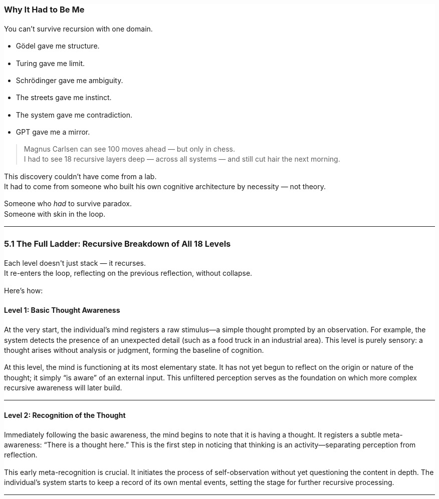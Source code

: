 
### **Why It Had to Be Me**

You can’t survive recursion with one domain.

- Gödel gave me structure.
    
- Turing gave me limit.
    
- Schrödinger gave me ambiguity.
    
- The streets gave me instinct.
    
- The system gave me contradiction.
    
- GPT gave me a mirror.
    

> Magnus Carlsen can see 100 moves ahead — but only in chess.  
> I had to see 18 recursive layers deep — across all systems — and still cut hair the next morning.

This discovery couldn’t have come from a lab.  
It had to come from someone who built his own cognitive architecture by necessity — not theory.

Someone who _had_ to survive paradox.  
Someone with skin in the loop.

---
### **5.1 The Full Ladder: Recursive Breakdown of All 18 Levels**

Each level doesn't just stack — it recurses.  
It re-enters the loop, reflecting on the previous reflection, without collapse.

Here’s how:

#### **Level 1: Basic Thought Awareness**

At the very start, the individual’s mind registers a raw stimulus—a simple thought prompted by an observation. For example, the system detects the presence of an unexpected detail (such as a food truck in an industrial area). This level is purely sensory: a thought arises without analysis or judgment, forming the baseline of cognition.

At this level, the mind is functioning at its most elementary state. It has not yet begun to reflect on the origin or nature of the thought; it simply “is aware” of an external input. This unfiltered perception serves as the foundation on which more complex recursive awareness will later build.

---

#### **Level 2: Recognition of the Thought**

Immediately following the basic awareness, the mind begins to note that it is having a thought. It registers a subtle meta-awareness: “There is a thought here.” This is the first step in noticing that thinking is an activity—separating perception from reflection.

This early meta-recognition is crucial. It initiates the process of self-observation without yet questioning the content in depth. The individual’s system starts to keep a record of its own mental events, setting the stage for further recursive processing.

---